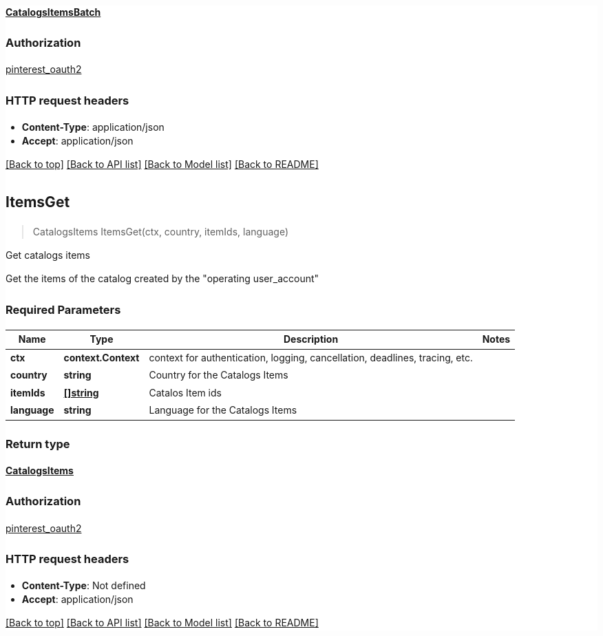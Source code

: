 [**CatalogsItemsBatch**](CatalogsItemsBatch.md)

### Authorization

[pinterest_oauth2](../README.md#pinterest_oauth2)

### HTTP request headers

- **Content-Type**: application/json
- **Accept**: application/json

[[Back to top]](#) [[Back to API list]](../README.md#documentation-for-api-endpoints)
[[Back to Model list]](../README.md#documentation-for-models)
[[Back to README]](../README.md)


## ItemsGet

> CatalogsItems ItemsGet(ctx, country, itemIds, language)

Get catalogs items

Get the items of the catalog created by the \"operating user_account\"

### Required Parameters


Name | Type | Description  | Notes
------------- | ------------- | ------------- | -------------
**ctx** | **context.Context** | context for authentication, logging, cancellation, deadlines, tracing, etc.
**country** | **string**| Country for the Catalogs Items | 
**itemIds** | [**[]string**](string.md)| Catalos Item ids | 
**language** | **string**| Language for the Catalogs Items | 

### Return type

[**CatalogsItems**](CatalogsItems.md)

### Authorization

[pinterest_oauth2](../README.md#pinterest_oauth2)

### HTTP request headers

- **Content-Type**: Not defined
- **Accept**: application/json

[[Back to top]](#) [[Back to API list]](../README.md#documentation-for-api-endpoints)
[[Back to Model list]](../README.md#documentation-for-models)
[[Back to README]](../README.md)

